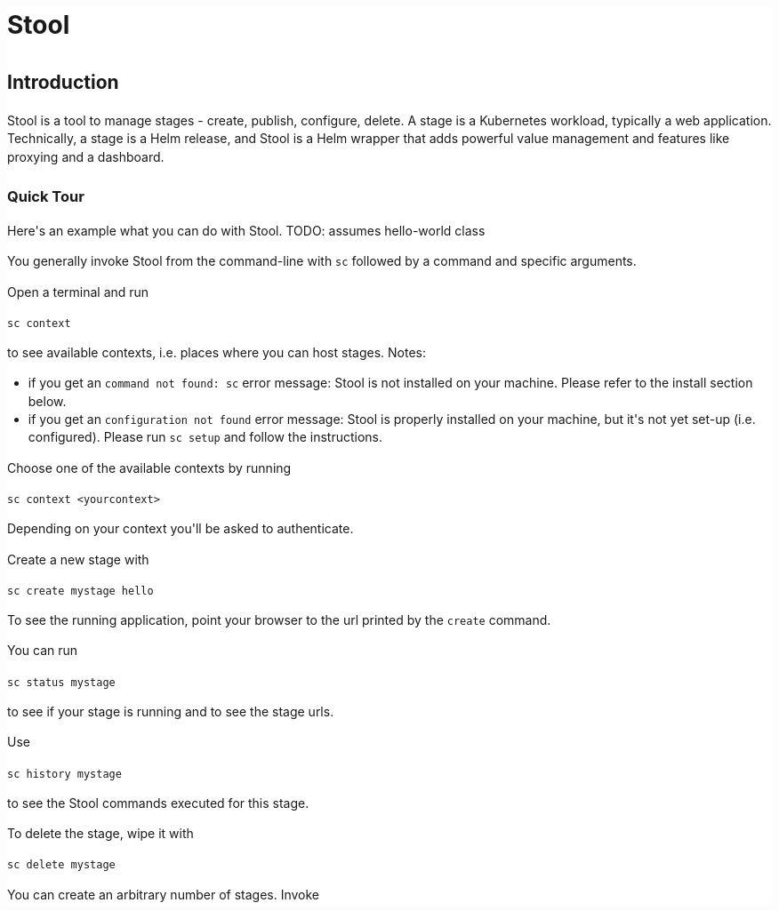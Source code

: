 # Stool

## Introduction

Stool is a tool to manage stages - create, publish, configure, delete. A stage is a Kubernetes workload, typically a web application.
Technically, a stage is a Helm release, and Stool is a Helm wrapper that adds powerful value management and features 
like proxying and a dashboard.

### Quick Tour

Here's an example what you can do with Stool. TODO: assumes hello-world class

You generally invoke Stool from the command-line with `sc` followed by a command and specific arguments. 

Open a terminal and run 

    sc context
    
to see available contexts, i.e. places where you can host stages. Notes:
*  if you get an `command not found: sc` error message: Stool is not installed on your machine. 
   Please refer to the install section below. 
*  if you get an `configuration not found` error message: Stool is properly installed on your machine,
   but it's not yet set-up (i.e. configured). Please run `sc setup` and follow the instructions.

Choose one of the available contexts by running

    sc context <yourcontext>
    
Depending on your context you'll be asked to authenticate.

Create a new stage with

    sc create mystage hello

To see the running application, point your browser to the url printed by the `create` command.

You can run

    sc status mystage

to see if your stage is running and to see the stage urls.

Use

    sc history mystage

to see the Stool commands executed for this stage.

To delete the stage, wipe it with

    sc delete mystage

You can create an arbitrary number of stages. Invoke

